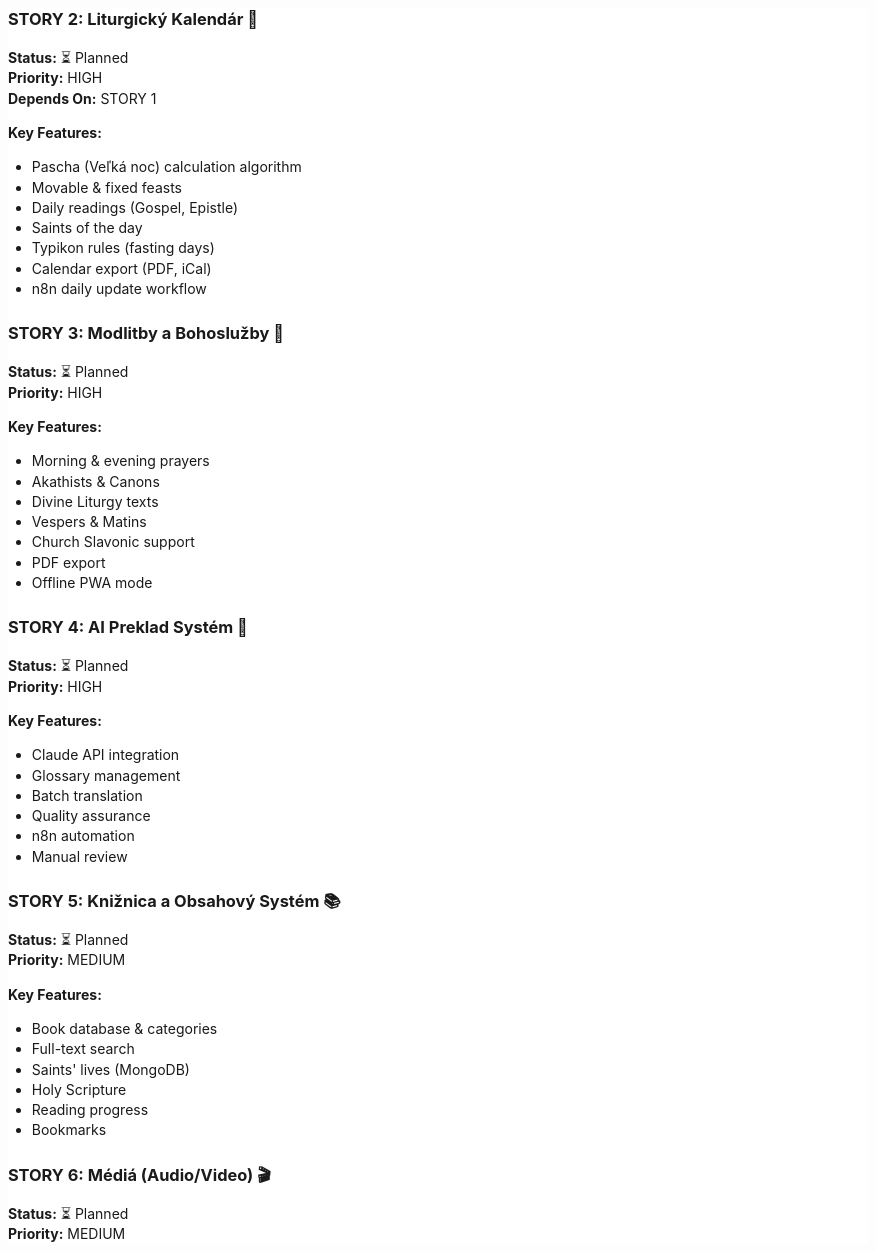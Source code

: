 ### STORY 2: Liturgický Kalendár 📅
**Status:** ⏳ Planned  
**Priority:** HIGH  
**Depends On:** STORY 1

**Key Features:**
- Pascha (Veľká noc) calculation algorithm
- Movable & fixed feasts
- Daily readings (Gospel, Epistle)
- Saints of the day
- Typikon rules (fasting days)
- Calendar export (PDF, iCal)
- n8n daily update workflow

### STORY 3: Modlitby a Bohoslužby 🙏
**Status:** ⏳ Planned  
**Priority:** HIGH

**Key Features:**
- Morning & evening prayers
- Akathists & Canons
- Divine Liturgy texts
- Vespers & Matins
- Church Slavonic support
- PDF export
- Offline PWA mode

### STORY 4: AI Preklad Systém 🤖
**Status:** ⏳ Planned  
**Priority:** HIGH

**Key Features:**
- Claude API integration
- Glossary management
- Batch translation
- Quality assurance
- n8n automation
- Manual review

### STORY 5: Knižnica a Obsahový Systém 📚
**Status:** ⏳ Planned  
**Priority:** MEDIUM

**Key Features:**
- Book database & categories
- Full-text search
- Saints' lives (MongoDB)
- Holy Scripture
- Reading progress
- Bookmarks

### STORY 6: Médiá (Audio/Video) 🎬
**Status:** ⏳ Planned  
**Priority:** MEDIUM
